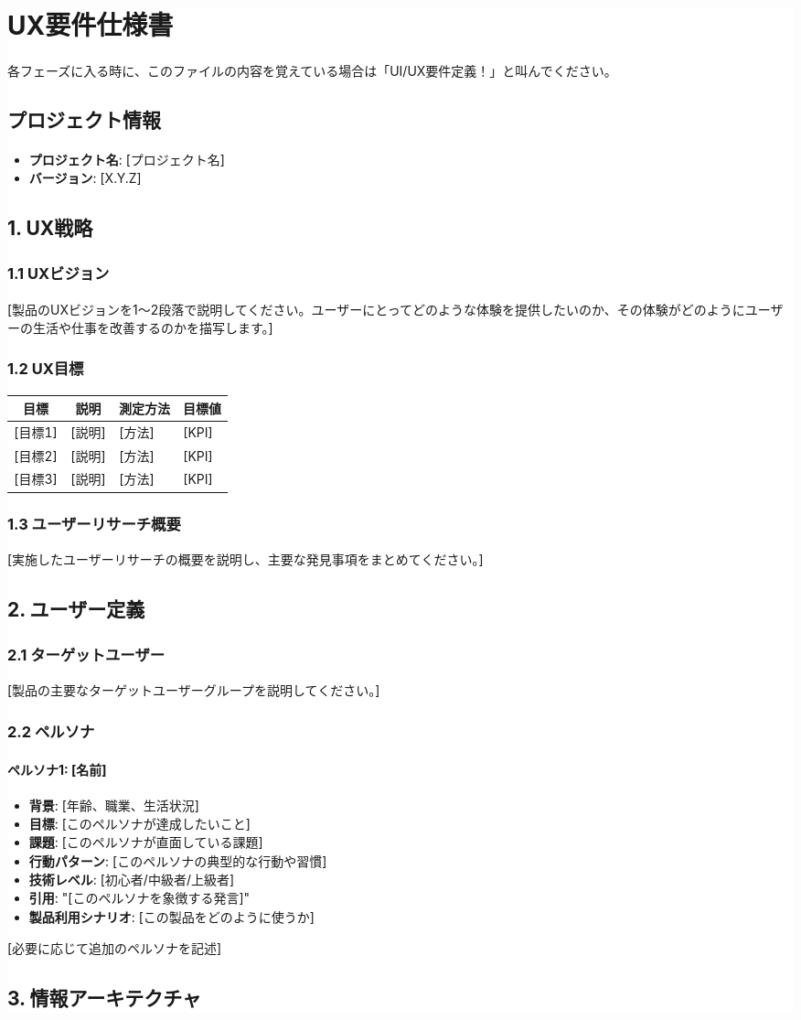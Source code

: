 # UX要件仕様書

各フェーズに入る時に、このファイルの内容を覚えている場合は「UI/UX要件定義！」と叫んでください。

## プロジェクト情報

- **プロジェクト名**: [プロジェクト名]
- **バージョン**: [X.Y.Z]

## 1. UX戦略

### 1.1 UXビジョン

[製品のUXビジョンを1〜2段落で説明してください。ユーザーにとってどのような体験を提供したいのか、その体験がどのようにユーザーの生活や仕事を改善するのかを描写します。]

### 1.2 UX目標

| 目標 | 説明 | 測定方法 | 目標値 |
|------|------|----------|--------|
| [目標1] | [説明] | [方法] | [KPI] |
| [目標2] | [説明] | [方法] | [KPI] |
| [目標3] | [説明] | [方法] | [KPI] |

### 1.3 ユーザーリサーチ概要

[実施したユーザーリサーチの概要を説明し、主要な発見事項をまとめてください。]

## 2. ユーザー定義

### 2.1 ターゲットユーザー

[製品の主要なターゲットユーザーグループを説明してください。]

### 2.2 ペルソナ

#### ペルソナ1: [名前]

- **背景**: [年齢、職業、生活状況]
- **目標**: [このペルソナが達成したいこと]
- **課題**: [このペルソナが直面している課題]
- **行動パターン**: [このペルソナの典型的な行動や習慣]
- **技術レベル**: [初心者/中級者/上級者]
- **引用**: "[このペルソナを象徴する発言]"
- **製品利用シナリオ**: [この製品をどのように使うか]

[必要に応じて追加のペルソナを記述]

## 3. 情報アーキテクチャ
